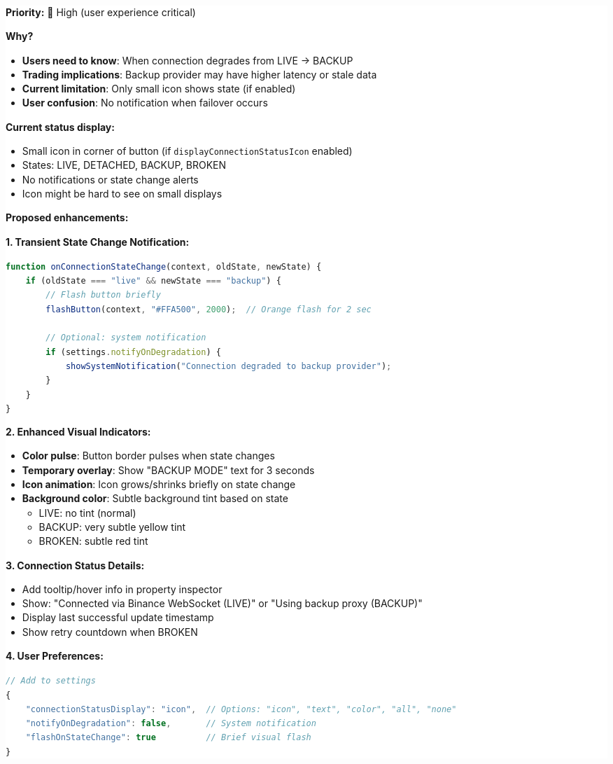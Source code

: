 **Priority:** 🔴 High (user experience critical)

**Why?**
- **Users need to know**: When connection degrades from LIVE → BACKUP
- **Trading implications**: Backup provider may have higher latency or stale data
- **Current limitation**: Only small icon shows state (if enabled)
- **User confusion**: No notification when failover occurs

**Current status display:**
- Small icon in corner of button (if `displayConnectionStatusIcon` enabled)
- States: LIVE, DETACHED, BACKUP, BROKEN
- No notifications or state change alerts
- Icon might be hard to see on small displays

**Proposed enhancements:**

**1. Transient State Change Notification:**
```javascript
function onConnectionStateChange(context, oldState, newState) {
    if (oldState === "live" && newState === "backup") {
        // Flash button briefly
        flashButton(context, "#FFA500", 2000);  // Orange flash for 2 sec

        // Optional: system notification
        if (settings.notifyOnDegradation) {
            showSystemNotification("Connection degraded to backup provider");
        }
    }
}
```

**2. Enhanced Visual Indicators:**
- **Color pulse**: Button border pulses when state changes
- **Temporary overlay**: Show "BACKUP MODE" text for 3 seconds
- **Icon animation**: Icon grows/shrinks briefly on state change
- **Background color**: Subtle background tint based on state
  - LIVE: no tint (normal)
  - BACKUP: very subtle yellow tint
  - BROKEN: subtle red tint

**3. Connection Status Details:**
- Add tooltip/hover info in property inspector
- Show: "Connected via Binance WebSocket (LIVE)" or "Using backup proxy (BACKUP)"
- Display last successful update timestamp
- Show retry countdown when BROKEN

**4. User Preferences:**
```javascript
// Add to settings
{
    "connectionStatusDisplay": "icon",  // Options: "icon", "text", "color", "all", "none"
    "notifyOnDegradation": false,       // System notification
    "flashOnStateChange": true          // Brief visual flash
}
```
